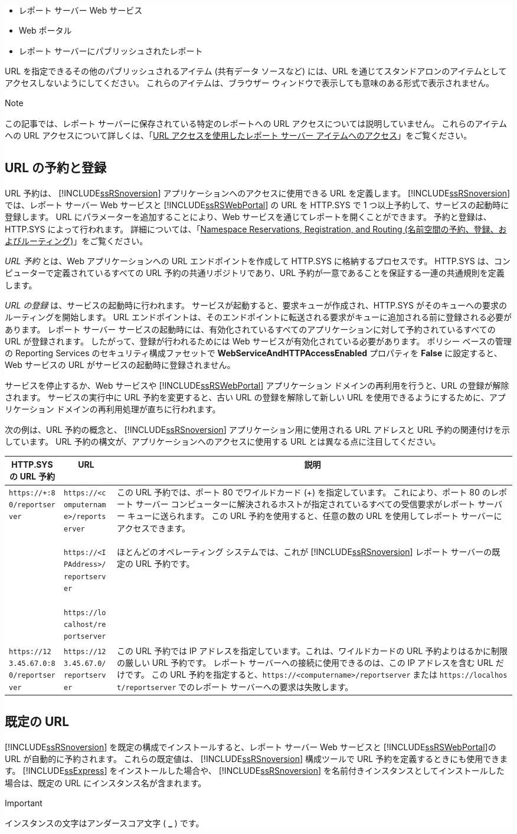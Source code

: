 -   レポート サーバー Web サービス  
  
-   Web ポータル  
  
-   レポート サーバーにパブリッシュされたレポート  
  
 URL を指定できるその他のパブリッシュされるアイテム (共有データ ソースなど) には、URL を通じてスタンドアロンのアイテムとしてアクセスしないようにしてください。 これらのアイテムは、ブラウザー ウィンドウで表示しても意味のある形式で表示されません。  
  
> [!NOTE]  
> この記事では、レポート サーバーに保存されている特定のレポートへの URL アクセスについては説明していません。 これらのアイテムへの URL アクセスについて詳しくは、「[URL アクセスを使用したレポート サーバー アイテムへのアクセス](../../reporting-services/access-report-server-items-using-url-access.md)」をご覧ください。  
  
##  <a name="url-reservation-and-registration"></a><a name="URLreservation"></a> URL の予約と登録  
 URL 予約は、 [!INCLUDE[ssRSnoversion](../../includes/ssrsnoversion-md.md)] アプリケーションへのアクセスに使用できる URL を定義します。 [!INCLUDE[ssRSnoversion](../../includes/ssrsnoversion-md.md)] では、レポート サーバー Web サービスと [!INCLUDE[ssRSWebPortal](../../includes/ssrswebportal.md)] の URL を HTTP.SYS で 1 つ以上予約して、サービスの起動時に登録します。 URL にパラメーターを追加することにより、Web サービスを通じてレポートを開くことができます。 予約と登録は、HTTP.SYS によって行われます。 詳細については、「[Namespace Reservations, Registration, and Routing (名前空間の予約、登録、およびルーティング)](https://go.microsoft.com/fwlink/?LinkId=92653)」をご覧ください。  
  
 *URL 予約* とは、Web アプリケーションへの URL エンドポイントを作成して HTTP.SYS に格納するプロセスです。 HTTP.SYS は、コンピューターで定義されているすべての URL 予約の共通リポジトリであり、URL 予約が一意であることを保証する一連の共通規則を定義します。  
  
 *URL の登録* は、サービスの起動時に行われます。 サービスが起動すると、要求キューが作成され、HTTP.SYS がそのキューへの要求のルーティングを開始します。 URL エンドポイントは、そのエンドポイントに転送される要求がキューに追加される前に登録される必要があります。 レポート サーバー サービスの起動時には、有効化されているすべてのアプリケーションに対して予約されているすべての URL が登録されます。 したがって、登録が行われるためには Web サービスが有効化されている必要があります。 ポリシー ベースの管理の Reporting Services のセキュリティ構成ファセットで **WebServiceAndHTTPAccessEnabled** プロパティを **False** に設定すると、Web サービスの URL がサービスの起動時に登録されません。  
  
 サービスを停止するか、Web サービスや [!INCLUDE[ssRSWebPortal](../../includes/ssrswebportal.md)] アプリケーション ドメインの再利用を行うと、URL の登録が解除されます。 サービスの実行中に URL 予約を変更すると、古い URL の登録を解除して新しい URL を使用できるようにするために、アプリケーション ドメインの再利用処理が直ちに行われます。  
  
 次の例は、URL 予約の概念と、 [!INCLUDE[ssRSnoversion](../../includes/ssrsnoversion-md.md)] アプリケーション用に使用される URL アドレスと URL 予約の関連付けを示しています。 URL 予約の構文が、アプリケーションへのアクセスに使用する URL とは異なる点に注目してください。  
  
|HTTP.SYS の URL 予約|URL|説明|  
|---------------------------------|---------|-----------------|  
|`https://+:80/reportserver`|`https://<computername>/reportserver`<br /><br /> `https://<IPAddress>/reportserver`<br /><br /> `https://localhost/reportserver`|この URL 予約では、ポート 80 でワイルドカード (+) を指定しています。 これにより、ポート 80 のレポート サーバー コンピューターに解決されるホストが指定されているすべての受信要求がレポート サーバー キューに送られます。 この URL 予約を使用すると、任意の数の URL を使用してレポート サーバーにアクセスできます。<br /><br /> ほとんどのオペレーティング システムでは、これが [!INCLUDE[ssRSnoversion](../../includes/ssrsnoversion-md.md)] レポート サーバーの既定の URL 予約です。|  
|`https://123.45.67.0:80/reportserver`|`https://123.45.67.0/reportserver`|この URL 予約では IP アドレスを指定しています。これは、ワイルドカードの URL 予約よりはるかに制限の厳しい URL 予約です。 レポート サーバーへの接続に使用できるのは、この IP アドレスを含む URL だけです。 この URL 予約を指定すると、`https://<computername>/reportserver` または `https://localhost/reportserver` でのレポート サーバーへの要求は失敗します。|  
  
##  <a name="default-urls"></a><a name="DefaultURLs"></a> 既定の URL  
 [!INCLUDE[ssRSnoversion](../../includes/ssrsnoversion-md.md)] を既定の構成でインストールすると、レポート サーバー Web サービスと [!INCLUDE[ssRSWebPortal](../../includes/ssrswebportal.md)]の URL が自動的に予約されます。 これらの既定値は、 [!INCLUDE[ssRSnoversion](../../includes/ssrsnoversion-md.md)] 構成ツールで URL 予約を定義するときにも使用できます。 [!INCLUDE[ssExpress](../../includes/ssexpress-md.md)] をインストールした場合や、 [!INCLUDE[ssRSnoversion](../../includes/ssrsnoversion-md.md)] を名前付きインスタンスとしてインストールした場合は、既定の URL にインスタンス名が含まれます。  
  
> [!IMPORTANT]  
> インスタンスの文字はアンダースコア文字 ( **_** ) です。  
  